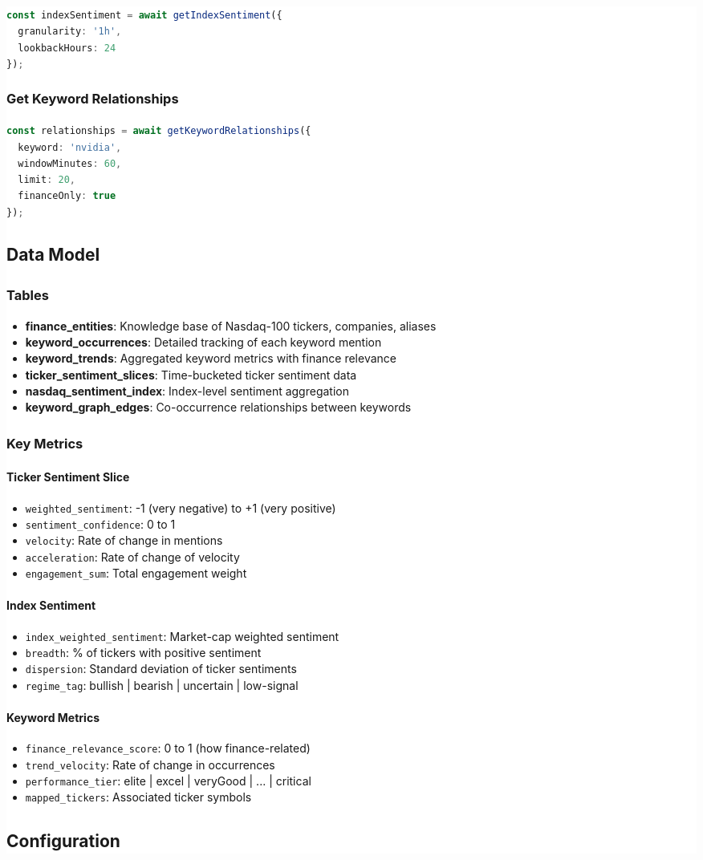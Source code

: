 ```typescript
const indexSentiment = await getIndexSentiment({
  granularity: '1h',
  lookbackHours: 24
});
```

### Get Keyword Relationships

```typescript
const relationships = await getKeywordRelationships({
  keyword: 'nvidia',
  windowMinutes: 60,
  limit: 20,
  financeOnly: true
});
```

## Data Model

### Tables

- **finance_entities**: Knowledge base of Nasdaq-100 tickers, companies, aliases
- **keyword_occurrences**: Detailed tracking of each keyword mention
- **keyword_trends**: Aggregated keyword metrics with finance relevance
- **ticker_sentiment_slices**: Time-bucketed ticker sentiment data
- **nasdaq_sentiment_index**: Index-level sentiment aggregation
- **keyword_graph_edges**: Co-occurrence relationships between keywords

### Key Metrics

#### Ticker Sentiment Slice
- `weighted_sentiment`: -1 (very negative) to +1 (very positive)
- `sentiment_confidence`: 0 to 1
- `velocity`: Rate of change in mentions
- `acceleration`: Rate of change of velocity
- `engagement_sum`: Total engagement weight

#### Index Sentiment
- `index_weighted_sentiment`: Market-cap weighted sentiment
- `breadth`: % of tickers with positive sentiment
- `dispersion`: Standard deviation of ticker sentiments
- `regime_tag`: bullish | bearish | uncertain | low-signal

#### Keyword Metrics
- `finance_relevance_score`: 0 to 1 (how finance-related)
- `trend_velocity`: Rate of change in occurrences
- `performance_tier`: elite | excel | veryGood | ... | critical
- `mapped_tickers`: Associated ticker symbols

## Configuration
